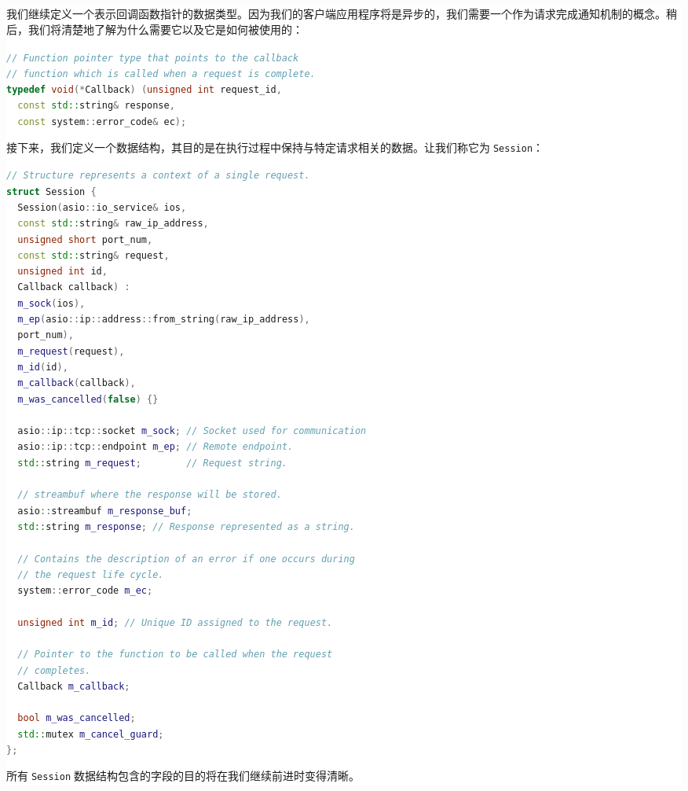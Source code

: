 我们继续定义一个表示回调函数指针的数据类型。因为我们的客户端应用程序将是异步的，我们需要一个作为请求完成通知机制的概念。稍后，我们将清楚地了解为什么需要它以及它是如何被使用的：

```cpp
// Function pointer type that points to the callback
// function which is called when a request is complete.
typedef void(*Callback) (unsigned int request_id,
  const std::string& response,
  const system::error_code& ec);
```

接下来，我们定义一个数据结构，其目的是在执行过程中保持与特定请求相关的数据。让我们称它为 `Session`：

```cpp
// Structure represents a context of a single request.
struct Session {
  Session(asio::io_service& ios,
  const std::string& raw_ip_address,
  unsigned short port_num,
  const std::string& request,
  unsigned int id,
  Callback callback) :
  m_sock(ios),
  m_ep(asio::ip::address::from_string(raw_ip_address),
  port_num),
  m_request(request),
  m_id(id),
  m_callback(callback),
  m_was_cancelled(false) {}

  asio::ip::tcp::socket m_sock; // Socket used for communication
  asio::ip::tcp::endpoint m_ep; // Remote endpoint.
  std::string m_request;        // Request string.

  // streambuf where the response will be stored.
  asio::streambuf m_response_buf;
  std::string m_response; // Response represented as a string.

  // Contains the description of an error if one occurs during
  // the request life cycle.
  system::error_code m_ec;

  unsigned int m_id; // Unique ID assigned to the request.

  // Pointer to the function to be called when the request
  // completes.
  Callback m_callback;

  bool m_was_cancelled;
  std::mutex m_cancel_guard;
};
```

所有 `Session` 数据结构包含的字段的目的将在我们继续前进时变得清晰。
